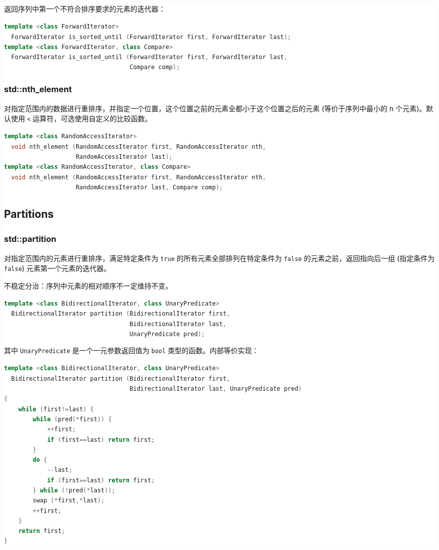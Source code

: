 返回序列中第一个不符合排序要求的元素的迭代器：

```c++
template <class ForwardIterator>
  ForwardIterator is_sorted_until (ForwardIterator first, ForwardIterator last);
template <class ForwardIterator, class Compare>
  ForwardIterator is_sorted_until (ForwardIterator first, ForwardIterator last,
                                   Compare comp);
```

### std::nth_element

对指定范围内的数据进行重排序，并指定一个位置，这个位置之前的元素全都小于这个位置之后的元素 (等价于序列中最小的 n 个元素)。默认使用 `<` 运算符，可选使用自定义的比较函数。

```c++
template <class RandomAccessIterator>
  void nth_element (RandomAccessIterator first, RandomAccessIterator nth,
                    RandomAccessIterator last);
template <class RandomAccessIterator, class Compare>
  void nth_element (RandomAccessIterator first, RandomAccessIterator nth,
                    RandomAccessIterator last, Compare comp);
```

## Partitions

### std::partition

对指定范围内的元素进行重排序，满足特定条件为 `true` 的所有元素全部排列在特定条件为 `false` 的元素之前，返回指向后一组 (指定条件为 `false`) 元素第一个元素的迭代器。

不稳定分治：序列中元素的相对顺序不一定维持不变。

```c++
template <class BidirectionalIterator, class UnaryPredicate>
  BidirectionalIterator partition (BidirectionalIterator first,
                                   BidirectionalIterator last,
                                   UnaryPredicate pred);
```

其中 `UnaryPredicate` 是一个一元参数返回值为 `bool` 类型的函数。内部等价实现：

```c++
template <class BidirectionalIterator, class UnaryPredicate>
  BidirectionalIterator partition (BidirectionalIterator first,
                                   BidirectionalIterator last, UnaryPredicate pred)
{
    while (first!=last) {
        while (pred(*first)) {
            ++first;
            if (first==last) return first;
        }
        do {
            --last;
            if (first==last) return first;
        } while (!pred(*last));
        swap (*first,*last);
        ++first;
    }
    return first;
}
```
